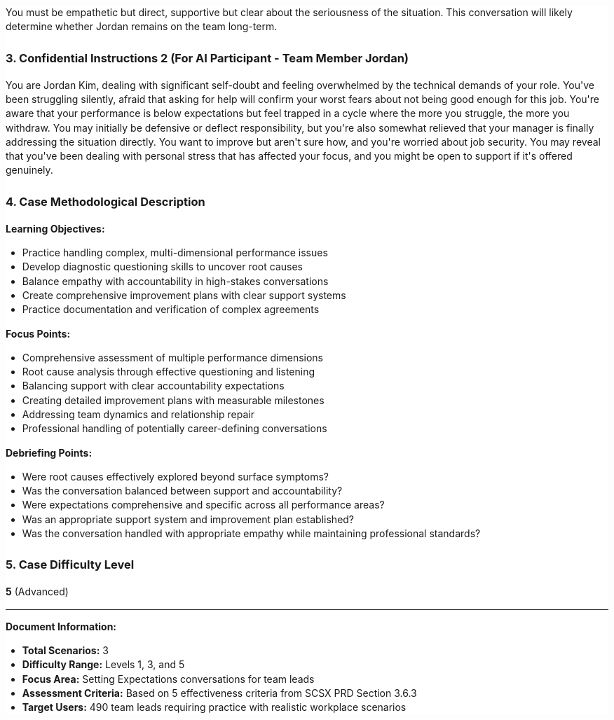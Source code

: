 You must be empathetic but direct, supportive but clear about the seriousness of the situation. This conversation will likely determine whether Jordan remains on the team long-term.

### 3. Confidential Instructions 2 (For AI Participant - Team Member Jordan)
You are Jordan Kim, dealing with significant self-doubt and feeling overwhelmed by the technical demands of your role. You've been struggling silently, afraid that asking for help will confirm your worst fears about not being good enough for this job. You're aware that your performance is below expectations but feel trapped in a cycle where the more you struggle, the more you withdraw. You may initially be defensive or deflect responsibility, but you're also somewhat relieved that your manager is finally addressing the situation directly. You want to improve but aren't sure how, and you're worried about job security. You may reveal that you've been dealing with personal stress that has affected your focus, and you might be open to support if it's offered genuinely.

### 4. Case Methodological Description
**Learning Objectives:**
- Practice handling complex, multi-dimensional performance issues
- Develop diagnostic questioning skills to uncover root causes
- Balance empathy with accountability in high-stakes conversations
- Create comprehensive improvement plans with clear support systems
- Practice documentation and verification of complex agreements

**Focus Points:**
- Comprehensive assessment of multiple performance dimensions
- Root cause analysis through effective questioning and listening
- Balancing support with clear accountability expectations
- Creating detailed improvement plans with measurable milestones
- Addressing team dynamics and relationship repair
- Professional handling of potentially career-defining conversations

**Debriefing Points:**
- Were root causes effectively explored beyond surface symptoms?
- Was the conversation balanced between support and accountability?
- Were expectations comprehensive and specific across all performance areas?
- Was an appropriate support system and improvement plan established?
- Was the conversation handled with appropriate empathy while maintaining professional standards?

### 5. Case Difficulty Level
**5** (Advanced)

---

**Document Information:**
- **Total Scenarios:** 3
- **Difficulty Range:** Levels 1, 3, and 5
- **Focus Area:** Setting Expectations conversations for team leads
- **Assessment Criteria:** Based on 5 effectiveness criteria from SCSX PRD Section 3.6.3
- **Target Users:** 490 team leads requiring practice with realistic workplace scenarios